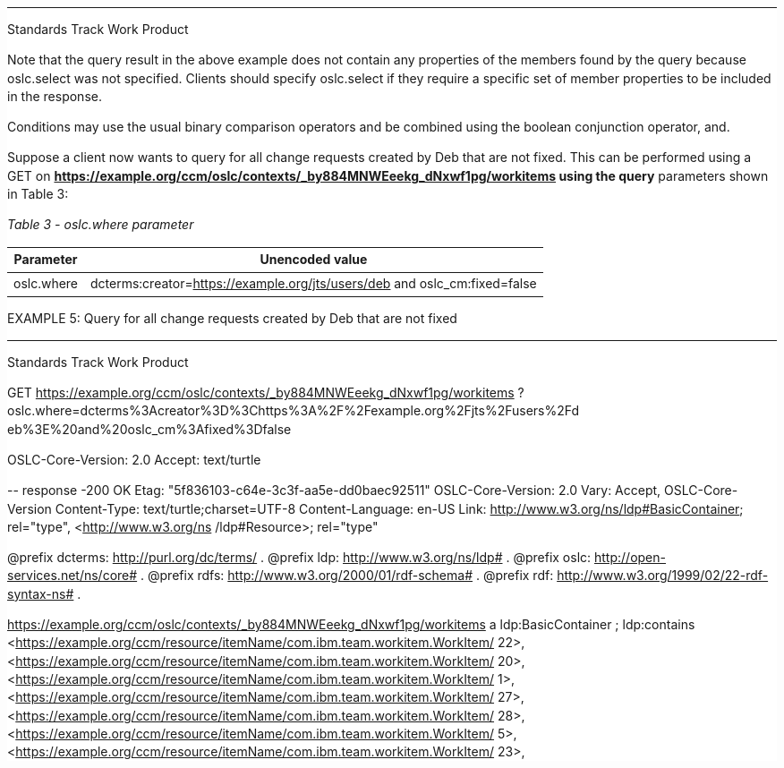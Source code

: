 
-----

Standards Track Work Product

Note that the query result in the above example does not contain any properties of the members
found by the query because oslc.select was not specified. Clients should specify oslc.select if
they require a specific set of member properties to be included in the response.

Conditions may use the usual binary comparison operators and be combined using the boolean
conjunction operator, and.

Suppose a client now wants to query for all change requests created by Deb that are not fixed. This
can be performed using a GET on
**https://example.org/ccm/oslc/contexts/_by884MNWEeekg_dNxwf1pg/workitems using the query**
parameters shown in Table 3:

_Table 3 - oslc.where parameter_

|Parameter|Unencoded value|
|---|---|
|oslc.where|dcterms:creator=<https://example.org/jts/users/deb> and oslc_cm:fixed=false|



EXAMPLE 5: Query for all change requests created by Deb that are not fixed


-----

Standards Track Work Product

GET https://example.org/ccm/oslc/contexts/_by884MNWEeekg_dNxwf1pg/workitems
?oslc.where=dcterms%3Acreator%3D%3Chttps%3A%2F%2Fexample.org%2Fjts%2Fusers%2Fd
eb%3E%20and%20oslc_cm%3Afixed%3Dfalse

OSLC-Core-Version: 2.0
Accept: text/turtle

-- response -200 OK
Etag: "5f836103-c64e-3c3f-aa5e-dd0baec92511"
OSLC-Core-Version: 2.0
Vary: Accept, OSLC-Core-Version
Content-Type: text/turtle;charset=UTF-8
Content-Language: en-US
Link: <http://www.w3.org/ns/ldp#BasicContainer>; rel="type", <http://www.w3.org/ns
/ldp#Resource>; rel="type"

@prefix dcterms: <http://purl.org/dc/terms/> .
@prefix ldp:   <http://www.w3.org/ns/ldp#> .
@prefix oslc:  <http://open-services.net/ns/core#> .
@prefix rdfs:  <http://www.w3.org/2000/01/rdf-schema#> .
@prefix rdf:   <http://www.w3.org/1999/02/22-rdf-syntax-ns#> .

<https://example.org/ccm/oslc/contexts/_by884MNWEeekg_dNxwf1pg/workitems>
a ldp:BasicContainer ;
ldp:contains
<https://example.org/ccm/resource/itemName/com.ibm.team.workitem.WorkItem/
22>,
<https://example.org/ccm/resource/itemName/com.ibm.team.workitem.WorkItem/
20>,
<https://example.org/ccm/resource/itemName/com.ibm.team.workitem.WorkItem/
1>,
<https://example.org/ccm/resource/itemName/com.ibm.team.workitem.WorkItem/
27>,
<https://example.org/ccm/resource/itemName/com.ibm.team.workitem.WorkItem/
28>,
<https://example.org/ccm/resource/itemName/com.ibm.team.workitem.WorkItem/
5>,
<https://example.org/ccm/resource/itemName/com.ibm.team.workitem.WorkItem/
23>,